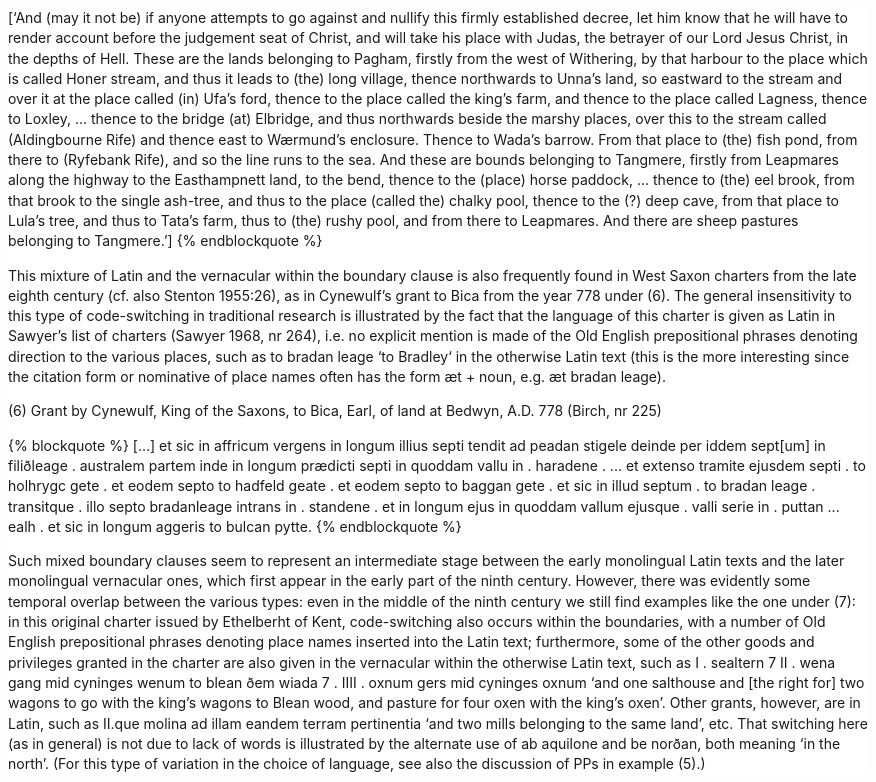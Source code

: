 [‘And (may it not be) if anyone attempts to go against and nullify this firmly established decree, let him know that he will have to render account before the judgement seat of Christ, and will take his place with Judas, the betrayer of our Lord Jesus Christ, in the depths of Hell. These are the lands belonging to Pagham, firstly from the west of Withering, by that harbour to the place which is called Honer stream, and thus it leads to (the) long village, thence northwards to Unna’s land, so eastward to the stream and over it at the place called (in) Ufa’s ford, thence to the place called the king’s farm, and thence to the place called Lagness, thence to Loxley, ... thence to the bridge (at) Elbridge, and thus northwards beside the marshy places, over this to the stream called (Aldingbourne Rife) and thence east to Wærmund’s enclosure. Thence to Wada’s barrow. From that place to (the) fish pond, from there to (Ryfebank Rife), and so the line runs to the sea. And these are bounds belonging to Tangmere, firstly from Leapmares along the highway to the Easthampnett land, to the bend, thence to the (place) horse paddock, ... thence to (the) eel brook, from that brook to the single ash-tree, and thus to the place (called the) chalky pool, thence to the (?) deep cave, from that place to Lula’s tree, and thus to Tata’s farm, thus to (the) rushy pool, and from there to Leapmares. And there are sheep pastures belonging to Tangmere.’]
{% endblockquote %}

This mixture of Latin and the vernacular within the boundary clause is also frequently found in West Saxon charters from the late eighth century (cf. also Stenton 1955:26), as in Cynewulf’s grant to Bica from the year 778 under (6). The general insensitivity to this type of code-switching in traditional research is illustrated by the fact that the language of this charter is given as Latin in Sawyer’s list of charters (Sawyer 1968, nr 264), i.e. no explicit mention is made of the Old English prepositional phrases denoting direction to the various places, such as to bradan leage ‘to Bradley‘ in the otherwise Latin text (this is the more interesting since the citation form or nominative of place names often has the form æt + noun, e.g. æt bradan leage).

(6) Grant by Cynewulf, King of the Saxons, to Bica, Earl, of land at Bedwyn, A.D. 778 (Birch, nr 225)

{% blockquote %}
[…] et sic in affricum vergens in longum illius septi tendit ad peadan stigele deinde per iddem sept[um] in filiðleage . australem partem inde in longum prædicti septi in quoddam vallu in . haradene . ... et extenso tramite ejusdem septi . to holhrygc gete . et eodem septo to hadfeld geate . et eodem septo to baggan gete . et sic in illud septum . to bradan leage . transitque . illo septo bradanleage intrans in . standene . et in longum ejus in quoddam vallum ejusque . valli serie in . puttan ... ealh . et sic in longum aggeris to bulcan pytte.
{% endblockquote %}

Such mixed boundary clauses seem to represent an intermediate stage between the early monolingual Latin texts and the later monolingual vernacular ones, which first appear in the early part of the ninth century. However, there was evidently some temporal overlap between the various types: even in the middle of the ninth century we still find examples like the one under (7): in this original charter issued by Ethelberht of Kent, code-switching also occurs within the boundaries, with a number of Old English prepositional phrases denoting place names inserted into the Latin text; furthermore, some of the other goods and privileges granted in the charter are also given in the vernacular within the otherwise Latin text, such as I . sealtern 7 II . wena gang mid cyninges wenum to blean ðem wiada 7 . IIII . oxnum gers mid cyninges oxnum ‘and one salthouse and [the right for] two wagons to go with the king’s wagons to Blean wood, and pasture for four oxen with the king’s oxen’. Other grants, however, are in Latin, such as II.que molina ad illam eandem terram pertinentia ‘and two mills belonging to the same land’, etc. That switching here (as in general) is not due to lack of words is illustrated by the alternate use of ab aquilone and be norðan, both meaning ‘in the north’. (For this type of variation in the choice of language, see also the discussion of PPs in example (5).)


[^0]: This article was first published in VIEWS 13/2, in December 2004. The present version has been reprinted with minor corrections.
[^1]: For surveys of different theoretical models of code-switching, see, e.g. Romaine (1995) and Muyskens (1995).
[^2]: For a survey of research up to 2000, see Schendl (2002a). The phenomenon is not restricted to Britain, but is found all over medieval and early modern Europe; see Schendl (2005) for a comparison of English historical mixed texts with those from other European countries and languages, including further references. The present paper, however, will only deal with the situation in Anglo-Saxon England.
[^3]: In the quoted examples, code-switched passages are indicated by bold print, while bold plus italics refers to cases where no unambiguous decision on the language can be made, such as the preposition in, which can be both Latin and Old English, see example (5).
[^4]: For a different classification of the various types of ‘charters’, see Keynes (1999), s.v.
[^5]: In Schendl forthcoming, I have analysed in some detail the more than 70 leases issued by St Oswald of Worcester in the second half of the tenth century, relating code-switching to variables such as time of composition and addressees of the individual charters. It goes without saying that language choice and mixing in the charters has been commented upon in the extensive traditional literature on Anglo-Saxon charters (see e.g. Whitelock 1955 and Stenton 1955) and there are also linguistic studies based on the Old English boundary clauses, such as Kitson (1995); but, to my knowledge, mixed charters have not been studied as manifestations of Old English code-switching, even less so from a (socio)linguistic point of view.
[^6]: For a discussion of Anglo-Saxon legal terms, see, e.g. the Introduction in Harmer (1952).
[^7]: For an analysis of the language patterns of PPs in Middle English mixed texts, see Schendl (2000b:78), for code-switching as a particular mode of discourse, see Poplack (1980:614) and Schendl (1997:61ff.).
